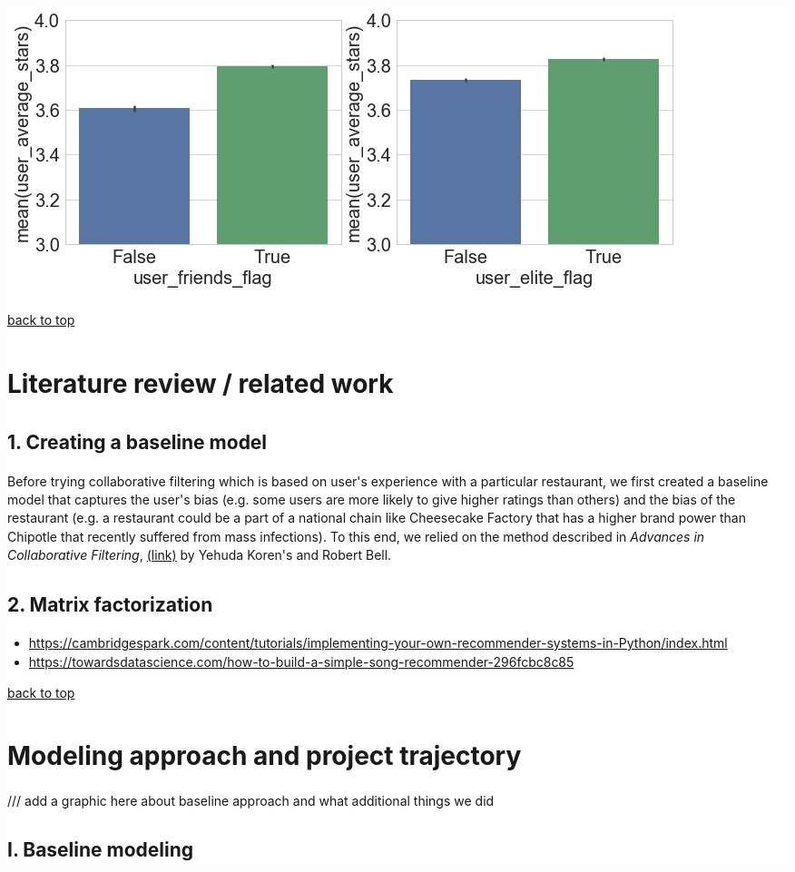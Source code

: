 ![png](final_report_v0_files/final_report_v0_79_0.png)


<a id='review'></a>
[back to top](#top)

# Literature review / related work

## 1. Creating a baseline model
Before trying collaborative filtering which is based on user's experience with a particular restaurant, we first created a baseline model that captures the user's bias (e.g. some users are more likely to give higher ratings than others) and the bias of the restaurant (e.g. a restaurant could be a part of a national chain like Cheesecake Factory that has a higher brand power than Chipotle that recently suffered from mass infections). To this end, we relied on the method described in *Advances in Collaborative Filtering*, [(link)](https://datajobs.com/data-science-repo/Collaborative-Filtering-%5BKoren-and-Bell%5D.pdf) by Yehuda Koren's and Robert Bell.

## 2. Matrix factorization

- https://cambridgespark.com/content/tutorials/implementing-your-own-recommender-systems-in-Python/index.html
- https://towardsdatascience.com/how-to-build-a-simple-song-recommender-296fcbc8c85






<a id='modeling'></a>
[back to top](#top)

# Modeling approach and project trajectory

/// add a graphic here about baseline approach and what additional things we did

## I. Baseline modeling
